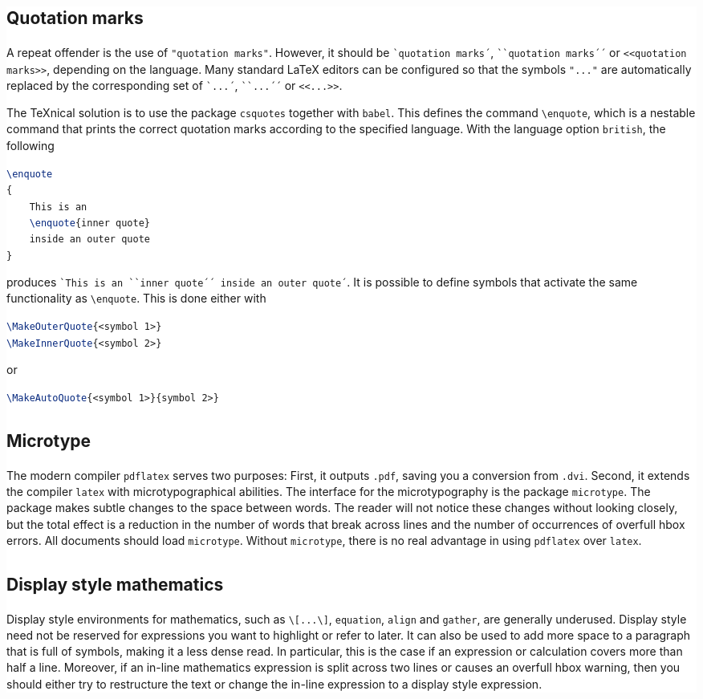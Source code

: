 ## Quotation marks
A repeat offender is the use of `"quotation marks"`.
However,
it should be `` `quotation marks´ ``, ` ``quotation marks´´ ` or `<<quotation marks>>`,
depending on the language.
Many standard LaTeX editors can be configured so that the symbols `"..."`
are automatically replaced by the corresponding set of `` `...´ ``, ` ``...´´ ` or `<<...>>`.

The TeXnical solution is to use the package `csquotes` together with `babel`.
This defines the command `\enquote`,
which is a nestable command that prints the correct quotation marks according to the specified language.
With the language option `british`,
the following
```latex
\enquote
{
    This is an
    \enquote{inner quote}
    inside an outer quote
}
```
produces ``` `This is an ``inner quote´´ inside an outer quote´ ```.
It is possible to define symbols that activate the same functionality as `\enquote`.
This is done either with
```latex
\MakeOuterQuote{<symbol 1>}
\MakeInnerQuote{<symbol 2>}
```
or
```latex
\MakeAutoQuote{<symbol 1>}{symbol 2>}
```

## Microtype
The modern compiler `pdflatex` serves two purposes:
First,
it outputs `.pdf`,
saving you a conversion from `.dvi`.
Second,
it extends the compiler `latex` with microtypographical abilities.
The interface for the microtypography is the package `microtype`.
The package makes subtle changes to the space between words.
The reader will not notice these changes without looking closely,
but the total effect is a reduction in the number of words that break across lines
and the number of occurrences of overfull hbox errors.
All documents should load `microtype`. 
Without `microtype`,
there is no real advantage in using `pdflatex` over `latex`.

## Display style mathematics
Display style environments for mathematics,
such as `\[...\]`, `equation`, `align` and `gather`,
are generally underused.
Display style need not be reserved for expressions you want to highlight or refer to later. 
It can also be used to add more space to a paragraph that is full of symbols,
making it a less dense read.
In particular,
this is the case if an expression or calculation covers more than half a line.
Moreover,
if an in-line mathematics expression is split across two lines or causes an overfull hbox warning,
then you should either try to restructure the text or change the in-line expression to a display style expression.